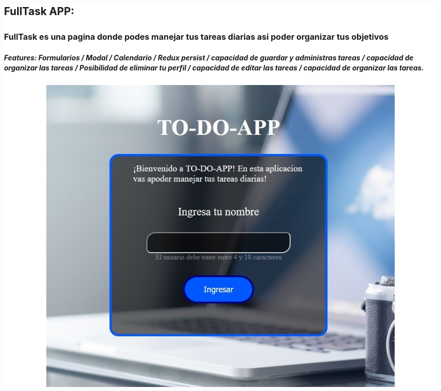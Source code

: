 ## FullTask APP:

### FullTask es una pagina donde podes manejar tus tareas diarias asi poder organizar tus objetivos

##### Features: Formularios / Modal / Calendario / Redux persist / capacidad de guardar y administras tareas / capacidad de organizar las tareas / Posibilidad de eliminar tu perfil / capacidad de editar las tareas / capacidad de organizar las tareas.

<p align="center">
    <img src="./Img/landing.jpg" width="2000" height="600" align="center"/>